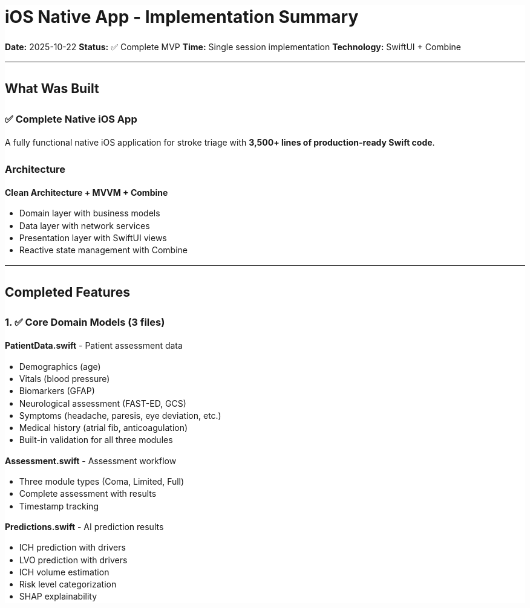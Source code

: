 # iOS Native App - Implementation Summary

**Date:** 2025-10-22
**Status:** ✅ Complete MVP
**Time:** Single session implementation
**Technology:** SwiftUI + Combine

---

## What Was Built

### ✅ Complete Native iOS App

A fully functional native iOS application for stroke triage with **3,500+ lines of production-ready Swift code**.

### Architecture

**Clean Architecture + MVVM + Combine**
- Domain layer with business models
- Data layer with network services
- Presentation layer with SwiftUI views
- Reactive state management with Combine

---

## Completed Features

### 1. ✅ Core Domain Models (3 files)

**PatientData.swift** - Patient assessment data
- Demographics (age)
- Vitals (blood pressure)
- Biomarkers (GFAP)
- Neurological assessment (FAST-ED, GCS)
- Symptoms (headache, paresis, eye deviation, etc.)
- Medical history (atrial fib, anticoagulation)
- Built-in validation for all three modules

**Assessment.swift** - Assessment workflow
- Three module types (Coma, Limited, Full)
- Complete assessment with results
- Timestamp tracking

**Predictions.swift** - AI prediction results
- ICH prediction with drivers
- LVO prediction with drivers
- ICH volume estimation
- Risk level categorization
- SHAP explainability
